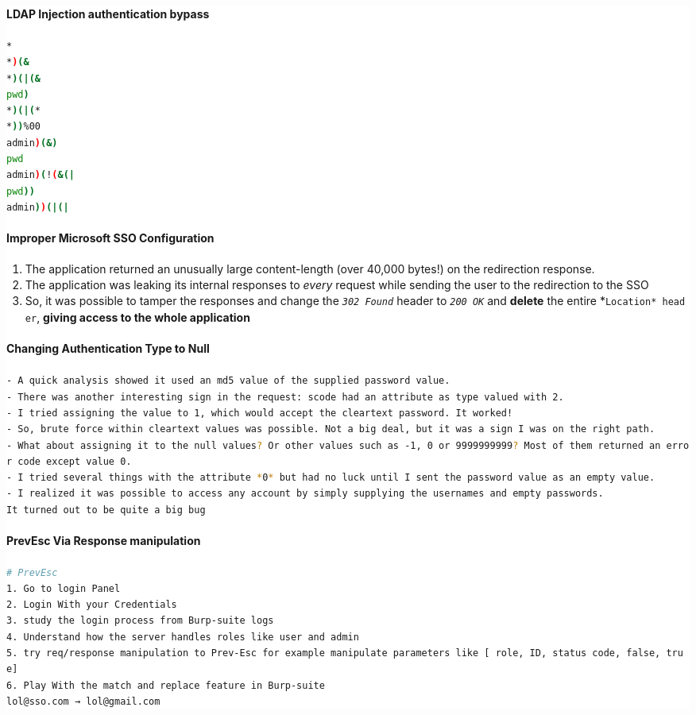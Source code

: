 #### **LDAP Injection authentication bypass**

```bash
*
*)(&
*)(|(&
pwd)
*)(|(*
*))%00
admin)(&)
pwd
admin)(!(&(|
pwd))
admin))(|(|
```

#### Improper Microsoft SSO Configuration

1. The application returned an unusually large content-length (over 40,000 bytes!) on the redirection response.
2. The application was leaking its internal responses to _every_ request while sending the user to the redirection to the SSO
3. So, it was possible to tamper the responses and change the _`302 Found`_ header to _`200 OK`_ and **delete** the entire \*`Location* header`, **giving access to the whole application**

#### Changing Authentication Type to Null

```bash
- A quick analysis showed it used an md5 value of the supplied password value. 
- There was another interesting sign in the request: scode had an attribute as type valued with 2.
- I tried assigning the value to 1, which would accept the cleartext password. It worked! 
- So, brute force within cleartext values was possible. Not a big deal, but it was a sign I was on the right path. 
- What about assigning it to the null values? Or other values such as -1, 0 or 9999999999? Most of them returned an error code except value 0. 
- I tried several things with the attribute *0* but had no luck until I sent the password value as an empty value.
- I realized it was possible to access any account by simply supplying the usernames and empty passwords. 
It turned out to be quite a big bug
```

#### **PrevEsc Via Response manipulation**

```bash
# PrevEsc
1. Go to login Panel
2. Login With your Credentials
3. study the login process from Burp-suite logs
4. Understand how the server handles roles like user and admin 
5. try req/response manipulation to Prev-Esc for example manipulate parameters like [ role, ID, status code, false, true]
6. Play With the match and replace feature in Burp-suite
lol@sso.com → lol@gmail.com 
```
